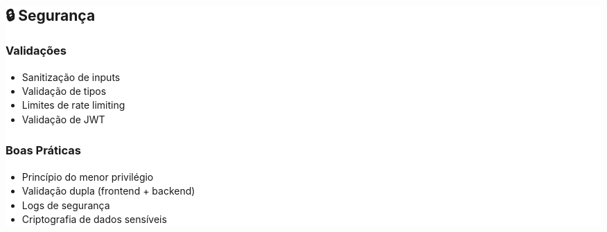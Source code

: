 ## 🔒 Segurança

### Validações

- Sanitização de inputs
- Validação de tipos
- Limites de rate limiting
- Validação de JWT

### Boas Práticas

- Princípio do menor privilégio
- Validação dupla (frontend + backend)
- Logs de segurança
- Criptografia de dados sensíveis
